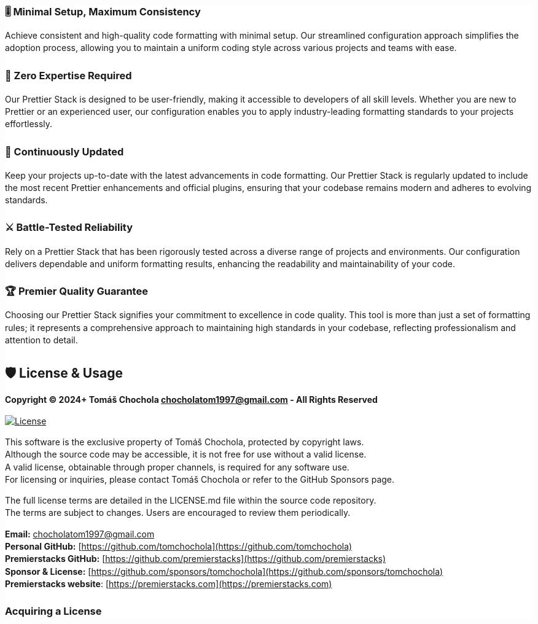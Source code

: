 ### 🎚️ Minimal Setup, Maximum Consistency

Achieve consistent and high-quality code formatting with minimal setup. Our streamlined configuration approach simplifies the adoption process, allowing you to maintain a uniform coding style across various projects and teams with ease.

### 📘 Zero Expertise Required

Our Prettier Stack is designed to be user-friendly, making it accessible to developers of all skill levels. Whether you are new to Prettier or an experienced user, our configuration enables you to apply industry-leading formatting standards to your projects effortlessly.

### 🔄 Continuously Updated

Keep your projects up-to-date with the latest advancements in code formatting. Our Prettier Stack is regularly updated to include the most recent Prettier enhancements and official plugins, ensuring that your codebase remains modern and adheres to evolving standards.

### ⚔️ Battle-Tested Reliability

Rely on a Prettier Stack that has been rigorously tested across a diverse range of projects and environments. Our configuration delivers dependable and uniform formatting results, enhancing the readability and maintainability of your code.

### 🏆 Premier Quality Guarantee

Choosing our Prettier Stack signifies your commitment to excellence in code quality. This tool is more than just a set of formatting rules; it represents a comprehensive approach to maintaining high standards in your codebase, reflecting professionalism and attention to detail.

## 🛡️ License & Usage

**Copyright © 2024+ Tomáš Chochola <chocholatom1997@gmail.com> - All Rights Reserved**

[![License](https://img.shields.io/badge/License-©_Proprietary-blue.svg)](LICENSE.md)

This software is the exclusive property of Tomáš Chochola, protected by copyright laws.<br />
Although the source code may be accessible, it is not free for use without a valid license.<br />
A valid license, obtainable through proper channels, is required for any software use.<br />
For licensing or inquiries, please contact Tomáš Chochola or refer to the GitHub Sponsors page.

The full license terms are detailed in the LICENSE.md file within the source code repository.<br />
The terms are subject to changes. Users are encouraged to review them periodically.

**Email:** <chocholatom1997@gmail.com><br />
**Personal GitHub:** [https://github.com/tomchochola](https://github.com/tomchochola)<br />
**Premierstacks GitHub:** [https://github.com/premierstacks](https://github.com/premierstacks)<br />
**Sponsor & License:** [https://github.com/sponsors/tomchochola](https://github.com/sponsors/tomchochola)<br />
**Premierstacks website**: [https://premierstacks.com](https://premierstacks.com)

### Acquiring a License
